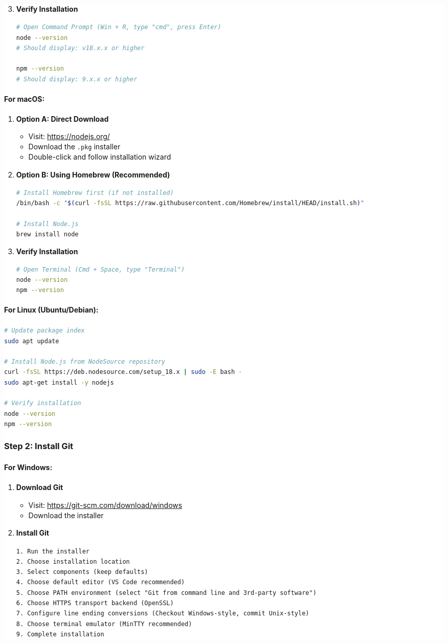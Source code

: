 3. **Verify Installation**
   ```bash
   # Open Command Prompt (Win + R, type "cmd", press Enter)
   node --version
   # Should display: v18.x.x or higher
   
   npm --version
   # Should display: 9.x.x or higher
   ```

#### For macOS:
1. **Option A: Direct Download**
   - Visit: https://nodejs.org/
   - Download the `.pkg` installer
   - Double-click and follow installation wizard

2. **Option B: Using Homebrew (Recommended)**
   ```bash
   # Install Homebrew first (if not installed)
   /bin/bash -c "$(curl -fsSL https://raw.githubusercontent.com/Homebrew/install/HEAD/install.sh)"
   
   # Install Node.js
   brew install node
   ```

3. **Verify Installation**
   ```bash
   # Open Terminal (Cmd + Space, type "Terminal")
   node --version
   npm --version
   ```

#### For Linux (Ubuntu/Debian):
```bash
# Update package index
sudo apt update

# Install Node.js from NodeSource repository
curl -fsSL https://deb.nodesource.com/setup_18.x | sudo -E bash -
sudo apt-get install -y nodejs

# Verify installation
node --version
npm --version
```

### Step 2: Install Git

#### For Windows:
1. **Download Git**
   - Visit: https://git-scm.com/download/windows
   - Download the installer

2. **Install Git**
   ```
   1. Run the installer
   2. Choose installation location
   3. Select components (keep defaults)
   4. Choose default editor (VS Code recommended)
   5. Choose PATH environment (select "Git from command line and 3rd-party software")
   6. Choose HTTPS transport backend (OpenSSL)
   7. Configure line ending conversions (Checkout Windows-style, commit Unix-style)
   8. Choose terminal emulator (MinTTY recommended)
   9. Complete installation
   ```
